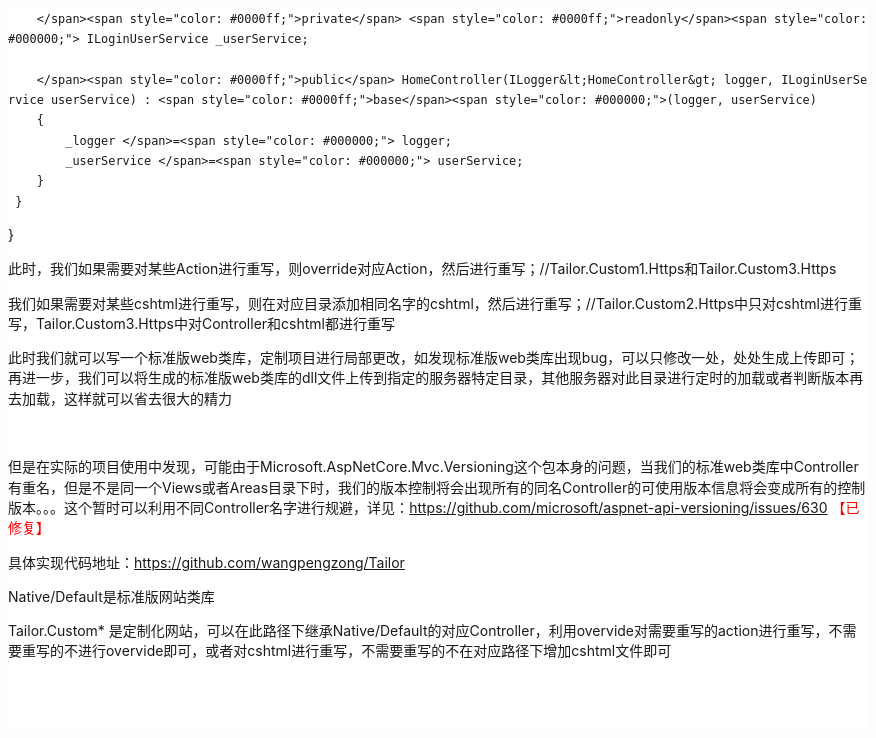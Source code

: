         </span><span style="color: #0000ff;">private</span> <span style="color: #0000ff;">readonly</span><span style="color: #000000;"> ILoginUserService _userService;

        </span><span style="color: #0000ff;">public</span> HomeController(ILogger&lt;HomeController&gt; logger, ILoginUserService userService) : <span style="color: #0000ff;">base</span><span style="color: #000000;">(logger, userService)
        {
            _logger </span>=<span style="color: #000000;"> logger;
            _userService </span>=<span style="color: #000000;"> userService;
        }
     }
}</span></pre>
</div>
<p>此时，我们如果需要对某些Action进行重写，则override对应Action，然后进行重写；//Tailor.Custom1.Https和Tailor.Custom3.Https</p>
<p>我们如果需要对某些cshtml进行重写，则在对应目录添加相同名字的cshtml，然后进行重写；//Tailor.Custom2.Https中只对cshtml进行重写，Tailor.Custom3.Https中对Controller和cshtml都进行重写</p>
<p>此时我们就可以写一个标准版web类库，定制项目进行局部更改，如发现标准版web类库出现bug，可以只修改一处，处处生成上传即可；再进一步，我们可以将生成的标准版web类库的dll文件上传到指定的服务器特定目录，其他服务器对此目录进行定时的加载或者判断版本再去加载，这样就可以省去很大的精力</p>
<p>&nbsp;</p>
<p>但是在实际的项目使用中发现，可能由于Microsoft.AspNetCore.Mvc.Versioning这个包本身的问题，当我们的标准web类库中Controller有重名，但是不是同一个Views或者Areas目录下时，我们的版本控制将会出现所有的同名Controller的可使用版本信息将会变成所有的控制版本。。。这个暂时可以利用不同Controller名字进行规避，详见：<a href="https://github.com/microsoft/aspnet-api-versioning/issues/630">https://github.com/microsoft/aspnet-api-versioning/issues/630</a>&nbsp;<span style="color: #ff0000;">【已修复】</span></p>
<p>具体实现代码地址：<a href="https://github.com/wangpengzong/Tailor" target="_blank">https://github.com/wangpengzong/Tailor</a></p>
<p>Native/Default是标准版网站类库</p>
<p>Tailor.Custom* 是定制化网站，可以在此路径下继承Native/Default的对应Controller，利用overvide对需要重写的action进行重写，不需要重写的不进行overvide即可，或者对cshtml进行重写，不需要重写的不在对应路径下增加cshtml文件即可</p>
<p>&nbsp;</p>
<p>&nbsp; &nbsp; &nbsp;&nbsp;</p>